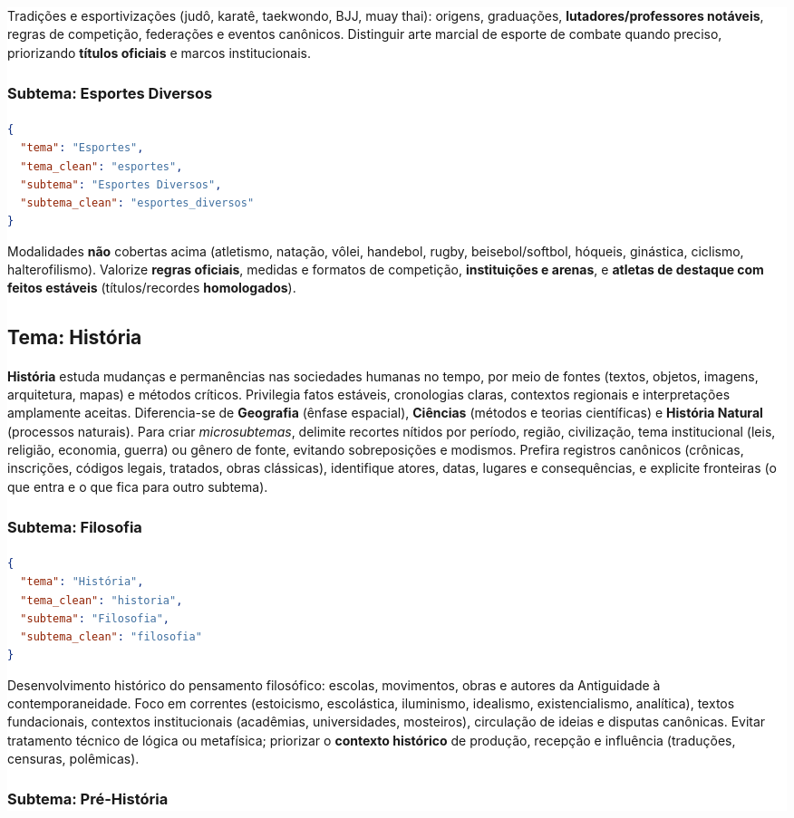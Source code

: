Tradições e esportivizações (judô, karatê, taekwondo, BJJ, muay thai): origens, graduações, **lutadores/professores notáveis**, regras de competição, federações e eventos canônicos. Distinguir arte marcial de esporte de combate quando preciso, priorizando **títulos oficiais** e marcos institucionais.

### Subtema: Esportes Diversos

```json
{
  "tema": "Esportes",
  "tema_clean": "esportes",
  "subtema": "Esportes Diversos",
  "subtema_clean": "esportes_diversos"
}
```

Modalidades **não** cobertas acima (atletismo, natação, vôlei, handebol, rugby, beisebol/softbol, hóqueis, ginástica, ciclismo, halterofilismo). Valorize **regras oficiais**, medidas e formatos de competição, **instituições e arenas**, e **atletas de destaque com feitos estáveis** (títulos/recordes **homologados**).


## Tema: História

**História** estuda mudanças e permanências nas sociedades humanas no tempo, por meio de fontes (textos, objetos, imagens, arquitetura, mapas) e métodos críticos. Privilegia fatos estáveis, cronologias claras, contextos regionais e interpretações amplamente aceitas. Diferencia-se de **Geografia** (ênfase espacial), **Ciências** (métodos e teorias científicas) e **História Natural** (processos naturais). Para criar *microsubtemas*, delimite recortes nítidos por período, região, civilização, tema institucional (leis, religião, economia, guerra) ou gênero de fonte, evitando sobreposições e modismos. Prefira registros canônicos (crônicas, inscrições, códigos legais, tratados, obras clássicas), identifique atores, datas, lugares e consequências, e explicite fronteiras (o que entra e o que fica para outro subtema).

### Subtema: Filosofia

```json
{
  "tema": "História",
  "tema_clean": "historia",
  "subtema": "Filosofia",
  "subtema_clean": "filosofia"
}
```

Desenvolvimento histórico do pensamento filosófico: escolas, movimentos, obras e autores da Antiguidade à contemporaneidade. Foco em correntes (estoicismo, escolástica, iluminismo, idealismo, existencialismo, analítica), textos fundacionais, contextos institucionais (acadêmias, universidades, mosteiros), circulação de ideias e disputas canônicas. Evitar tratamento técnico de lógica ou metafísica; priorizar o **contexto histórico** de produção, recepção e influência (traduções, censuras, polêmicas).

### Subtema: Pré-História
